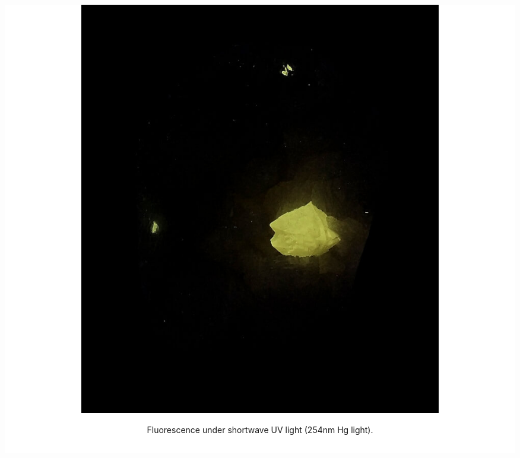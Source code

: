 <figure style='text-align:center;margin:0 auto;width:100%'><img width='70%' src='/img/minerals/377-powellite-02-254hg.jpg'><figcaption style='padding:1em 0 2em'>Fluorescence under shortwave UV light (254nm Hg light).</figcaption></figure>